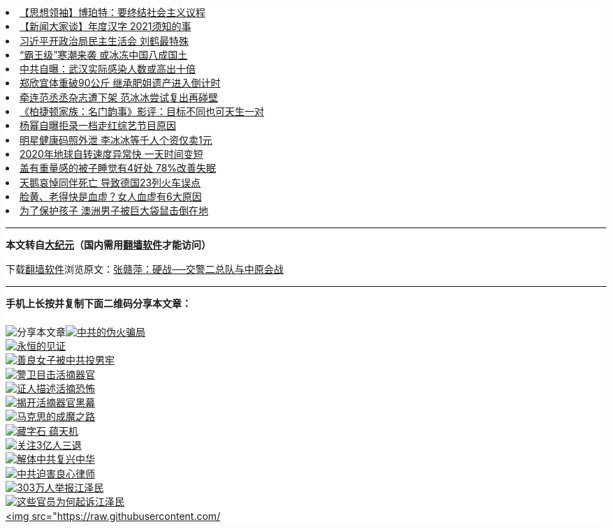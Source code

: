 <li><a href="https://github.com/sisaow318/djy/blob/master/gb/20/12/10/n12611659.md#1">【思想领袖】博珀特：要终结社会主义议程</a></li>
<li><a href="https://github.com/sisaow318/djy/blob/master/gb/20/12/31/n12657518.md#1">【新闻大家谈】年度汉字 2021须知的事</a></li>
<li><a href="https://github.com/sisaow318/djy/blob/master/gb/20/12/29/n12652129.md#1">习近平开政治局民主生活会 刘鹤最特殊</a></li>
<li><a href="https://github.com/sisaow318/djy/blob/master/gb/20/12/29/n12652856.md#1">“霸王级”寒潮来袭 或冰冻中国八成国土</a></li>
<li><a href="https://github.com/sisaow318/djy/blob/master/gb/20/12/29/n12652521.md#1">中共自曝：武汉实际感染人数或高出十倍</a></li>
<li><a href="https://github.com/sisaow318/djy/blob/master/gb/20/12/30/n12655381.md#1">郑欣宜体重破90公斤 继承肥姐遗产进入倒计时</a></li>
<li><a href="https://github.com/sisaow318/djy/blob/master/gb/20/12/28/n12650498.md#1">牵连范丞丞杂志遭下架 范冰冰尝试复出再碰壁</a></li>
<li><a href="https://github.com/sisaow318/djy/blob/master/gb/20/12/29/n12650575.md#1">《柏捷顿家族：名门韵事》影评：目标不同也可天生一对</a></li>
<li><a href="https://github.com/sisaow318/djy/blob/master/gb/20/12/28/n12650270.md#1">杨幂自曝拒录一档走红综艺节目原因</a></li>
<li><a href="https://github.com/sisaow318/djy/blob/master/gb/20/12/30/n12653155.md#1">明星健康码照外泄 李冰冰等千人个资仅卖1元</a></li>
<li><a href="https://github.com/sisaow318/djy/blob/master/gb/20/12/30/n12653802.md#1">2020年地球自转速度异常快 一天时间变短</a></li>
<li><a href="https://github.com/sisaow318/djy/blob/master/gb/20/12/28/n12649680.md#1">盖有重量感的被子睡觉有4好处 78%改善失眠</a></li>
<li><a href="https://github.com/sisaow318/djy/blob/master/gb/20/12/29/n12651442.md#1">天鹅哀悼同伴死亡 导致德国23列火车误点</a></li>
<li><a href="https://github.com/sisaow318/djy/blob/master/gb/16/8/16/n8205756.md#1">脸黄、老得快是血虚？女人血虚有6大原因</a></li>
<li><a href="https://github.com/sisaow318/djy/blob/master/gb/20/12/30/n12653476.md#1">为了保护孩子 澳洲男子被巨大袋鼠击倒在地</a></li>
<hr>

<strong>本文转自<a href="https://www.epochtimes.com">大纪元</a>（国内需用<a href="https://github.com/sisaow318/www/blob/master/README.md#8">翻墙软件</a>才能访问）</strong><p>下载<a href="https://github.com/sisaow318/www/blob/master/README.md#8">翻墙软件</a>浏览原文：<a href="https://www.epochtimes.com/gb/7/12/15/n1942945.htm">张赣萍：硬战──交警二总队与中原会战</a></p><hr>

<strong>手机上长按并复制下面二维码分享本文章：</strong><br><br><img src="https://chart.apis.google.com/chart?cht=qr&chs=240x240&choe=UTF-8&chld=M|2&chl=https://github.com/sisaow318/djy/blob/master/gb/7/12/15/n1942945.md%231" title="分享本文章"></td><td VALIGN=TOP><a href="https://github.com/sisaow318/djy/blob/master/gb/16/1/21/n4622075.md?dfh#1" target="_blank"><img src="https://raw.githubusercontent.com/sisaow318/djy/master/gb/300/wei-f1.jpg" title="中共的伪火骗局"  alt="中共的伪火骗局"></a><br><a href="https://github.com/sisaow318/www/blob/master/README.md?dfh#9" target="_blank"><img src="https://raw.githubusercontent.com/sisaow318/djy/master/gb/300/yong-h.jpg" title="永恒的见证"  alt="永恒的见证"></a><br><a href="https://github.com/sisaow318/djy/blob/master/gb/13/9/29/n3974789.md?dfh#1" target="_blank"><img src="https://raw.githubusercontent.com/sisaow318/djy/master/gb/300/shang-lnz.jpg" title="善良女子被中共投男牢"  alt="善良女子被中共投男牢"></a><br><a href="https://github.com/sisaow318/djy/blob/master/gb/16/3/16/n4663449.md?dfh#1" target="_blank"><img src="https://raw.githubusercontent.com/sisaow318/djy/master/gb/300/huo-z3.jpg" title="警卫目击活摘器官"  alt="警卫目击活摘器官"></a><br><a href="https://github.com/sisaow318/djy/blob/master/gb/16/8/7/n8177641.md?dfh#1" target="_blank"><img src="https://raw.githubusercontent.com/sisaow318/djy/master/gb/300/huo-z4.jpg" title="证人描述活摘恐怖"  alt="证人描述活摘恐怖"></a><br><a href="https://github.com/sisaow318/djy/blob/master/gb/10/4/19/n2881569.md?dfh#1" target="_blank"><img src="https://raw.githubusercontent.com/sisaow318/djy/master/gb/300/huo-z1.jpg" title="揭开活摘器官黑幕"  alt="揭开活摘器官黑幕"></a><br><a href="https://github.com/sisaow318/djy/blob/master/gb/10/11/7/n3077476.md?dfh#1" target="_blank"><img src="https://raw.githubusercontent.com/sisaow318/djy/master/gb/300/ma-ks.jpg" title="马克思的成魔之路"  alt="马克思的成魔之路"></a><br><a href="https://github.com/sisaow318/djy/blob/master/gb/14/6/9/n4173977.md?dfh#1" target="_blank"><img src="https://raw.githubusercontent.com/sisaow318/djy/master/gb/300/chang-zs.jpg" title="藏字石 蕴天机"  alt="藏字石 蕴天机"></a><br><a href="https://github.com/sisaow318/djy/blob/master/gb/18/5/10/n10381511.md?dfh#1" target="_blank"><img src="https://raw.githubusercontent.com/sisaow318/djy/master/gb/300/st1.jpg" title="关注3亿人三退"  alt="关注3亿人三退"></a><br><a href="https://github.com/sisaow318/djy/blob/master/gb/18/3/21/n10237682.md?dfh#1" target="_blank"><img src="https://raw.githubusercontent.com/sisaow318/djy/master/gb/300/jie-t.jpg" title="解体中共复兴中华"  alt="解体中共复兴中华"></a><br><a href="https://github.com/sisaow318/djy/blob/master/gb/9/2/9/n2422991.md?dfh#1" target="_blank"><img src="https://raw.githubusercontent.com/sisaow318/djy/master/gb/300/gao-zs.jpg" title="中共迫害良心律师"  alt="中共迫害良心律师"></a><br><a href="https://github.com/sisaow318/djy/blob/master/gb/18/12/9/n10900044.md?dfh#1" target="_blank"><img src="https://raw.githubusercontent.com/sisaow318/djy/master/gb/300/sj1.jpg" title="303万人举报江泽民"  alt="303万人举报江泽民"></a><br><a href="https://github.com/sisaow318/djy/blob/master/gb/18/8/28/n10672014.md?dfh#1" target="_blank"><img src="https://raw.githubusercontent.com/sisaow318/djy/master/gb/300/sj2.jpg" title="这些官员为何起诉江泽民"  alt="这些官员为何起诉江泽民"></a><br><a href="https://github.com/sisaow318/djy/blob/master/gb/8/12/18/n2367165.md?dfh#1" target="_blank"><img src="https://raw.githubusercontent.com/
